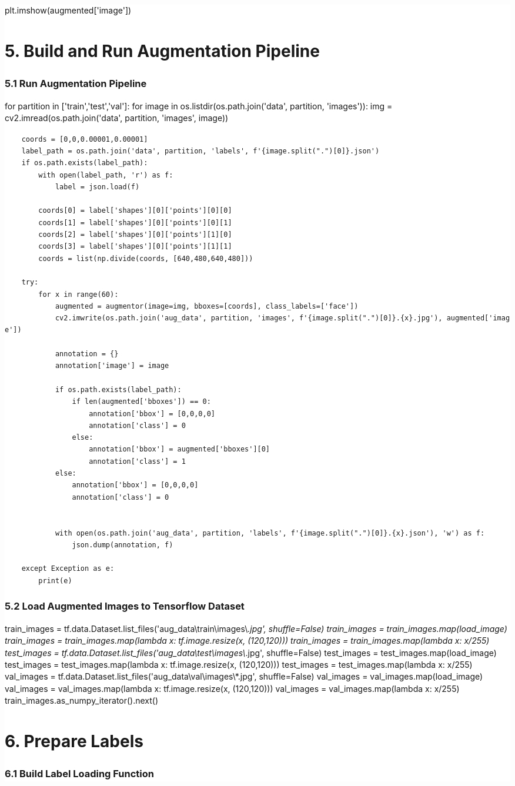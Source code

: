 plt.imshow(augmented['image'])
# 5. Build and Run Augmentation Pipeline
### 5.1 Run Augmentation Pipeline
for partition in ['train','test','val']: 
    for image in os.listdir(os.path.join('data', partition, 'images')):
        img = cv2.imread(os.path.join('data', partition, 'images', image))

        coords = [0,0,0.00001,0.00001]
        label_path = os.path.join('data', partition, 'labels', f'{image.split(".")[0]}.json')
        if os.path.exists(label_path):
            with open(label_path, 'r') as f:
                label = json.load(f)

            coords[0] = label['shapes'][0]['points'][0][0]
            coords[1] = label['shapes'][0]['points'][0][1]
            coords[2] = label['shapes'][0]['points'][1][0]
            coords[3] = label['shapes'][0]['points'][1][1]
            coords = list(np.divide(coords, [640,480,640,480]))

        try: 
            for x in range(60):
                augmented = augmentor(image=img, bboxes=[coords], class_labels=['face'])
                cv2.imwrite(os.path.join('aug_data', partition, 'images', f'{image.split(".")[0]}.{x}.jpg'), augmented['image'])

                annotation = {}
                annotation['image'] = image

                if os.path.exists(label_path):
                    if len(augmented['bboxes']) == 0: 
                        annotation['bbox'] = [0,0,0,0]
                        annotation['class'] = 0 
                    else: 
                        annotation['bbox'] = augmented['bboxes'][0]
                        annotation['class'] = 1
                else: 
                    annotation['bbox'] = [0,0,0,0]
                    annotation['class'] = 0 


                with open(os.path.join('aug_data', partition, 'labels', f'{image.split(".")[0]}.{x}.json'), 'w') as f:
                    json.dump(annotation, f)

        except Exception as e:
            print(e)
### 5.2 Load Augmented Images to Tensorflow Dataset
train_images = tf.data.Dataset.list_files('aug_data\\train\\images\\*.jpg', shuffle=False)
train_images = train_images.map(load_image)
train_images = train_images.map(lambda x: tf.image.resize(x, (120,120)))
train_images = train_images.map(lambda x: x/255)
test_images = tf.data.Dataset.list_files('aug_data\\test\\images\\*.jpg', shuffle=False)
test_images = test_images.map(load_image)
test_images = test_images.map(lambda x: tf.image.resize(x, (120,120)))
test_images = test_images.map(lambda x: x/255)
val_images = tf.data.Dataset.list_files('aug_data\\val\\images\\*.jpg', shuffle=False)
val_images = val_images.map(load_image)
val_images = val_images.map(lambda x: tf.image.resize(x, (120,120)))
val_images = val_images.map(lambda x: x/255)
train_images.as_numpy_iterator().next()
# 6. Prepare Labels
### 6.1 Build Label Loading Function